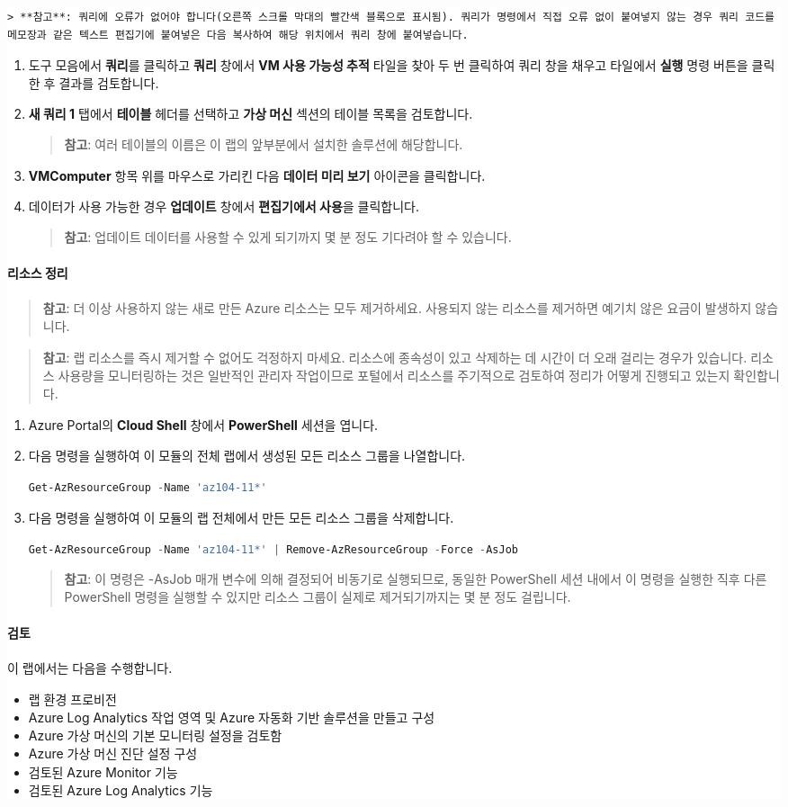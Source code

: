    > **참고**: 쿼리에 오류가 없어야 합니다(오른쪽 스크롤 막대의 빨간색 블록으로 표시됨). 쿼리가 명령에서 직접 오류 없이 붙여넣지 않는 경우 쿼리 코드를 메모장과 같은 텍스트 편집기에 붙여넣은 다음 복사하여 해당 위치에서 쿼리 창에 붙여넣습니다.


1. 도구 모음에서 **쿼리**를 클릭하고 **쿼리** 창에서 **VM 사용 가능성 추적** 타일을 찾아 두 번 클릭하여 쿼리 창을 채우고 타일에서 **실행** 명령 버튼을 클릭한 후 결과를 검토합니다.

1. **새 쿼리 1** 탭에서 **테이블** 헤더를 선택하고 **가상 머신** 섹션의 테이블 목록을 검토합니다.

    >**참고**: 여러 테이블의 이름은 이 랩의 앞부분에서 설치한 솔루션에 해당합니다.

1. **VMComputer** 항목 위를 마우스로 가리킨 다음 **데이터 미리 보기** 아이콘을 클릭합니다.

1. 데이터가 사용 가능한 경우 **업데이트** 창에서 **편집기에서 사용**을 클릭합니다.

    >**참고**: 업데이트 데이터를 사용할 수 있게 되기까지 몇 분 정도 기다려야 할 수 있습니다.

#### <a name="clean-up-resources"></a>리소스 정리

>**참고**: 더 이상 사용하지 않는 새로 만든 Azure 리소스는 모두 제거하세요. 사용되지 않는 리소스를 제거하면 예기치 않은 요금이 발생하지 않습니다.

>**참고**:  랩 리소스를 즉시 제거할 수 없어도 걱정하지 마세요. 리소스에 종속성이 있고 삭제하는 데 시간이 더 오래 걸리는 경우가 있습니다. 리소스 사용량을 모니터링하는 것은 일반적인 관리자 작업이므로 포털에서 리소스를 주기적으로 검토하여 정리가 어떻게 진행되고 있는지 확인합니다. 

1. Azure Portal의 **Cloud Shell** 창에서 **PowerShell** 세션을 엽니다.

1. 다음 명령을 실행하여 이 모듈의 전체 랩에서 생성된 모든 리소스 그룹을 나열합니다.

   ```powershell
   Get-AzResourceGroup -Name 'az104-11*'
   ```

1. 다음 명령을 실행하여 이 모듈의 랩 전체에서 만든 모든 리소스 그룹을 삭제합니다.

   ```powershell
   Get-AzResourceGroup -Name 'az104-11*' | Remove-AzResourceGroup -Force -AsJob
   ```

    >**참고**: 이 명령은 -AsJob 매개 변수에 의해 결정되어 비동기로 실행되므로, 동일한 PowerShell 세션 내에서 이 명령을 실행한 직후 다른 PowerShell 명령을 실행할 수 있지만 리소스 그룹이 실제로 제거되기까지는 몇 분 정도 걸립니다.

#### <a name="review"></a>검토

이 랩에서는 다음을 수행합니다.

+ 랩 환경 프로비전
+ Azure Log Analytics 작업 영역 및 Azure 자동화 기반 솔루션을 만들고 구성
+ Azure 가상 머신의 기본 모니터링 설정을 검토함
+ Azure 가상 머신 진단 설정 구성
+ 검토된 Azure Monitor 기능
+ 검토된 Azure Log Analytics 기능
